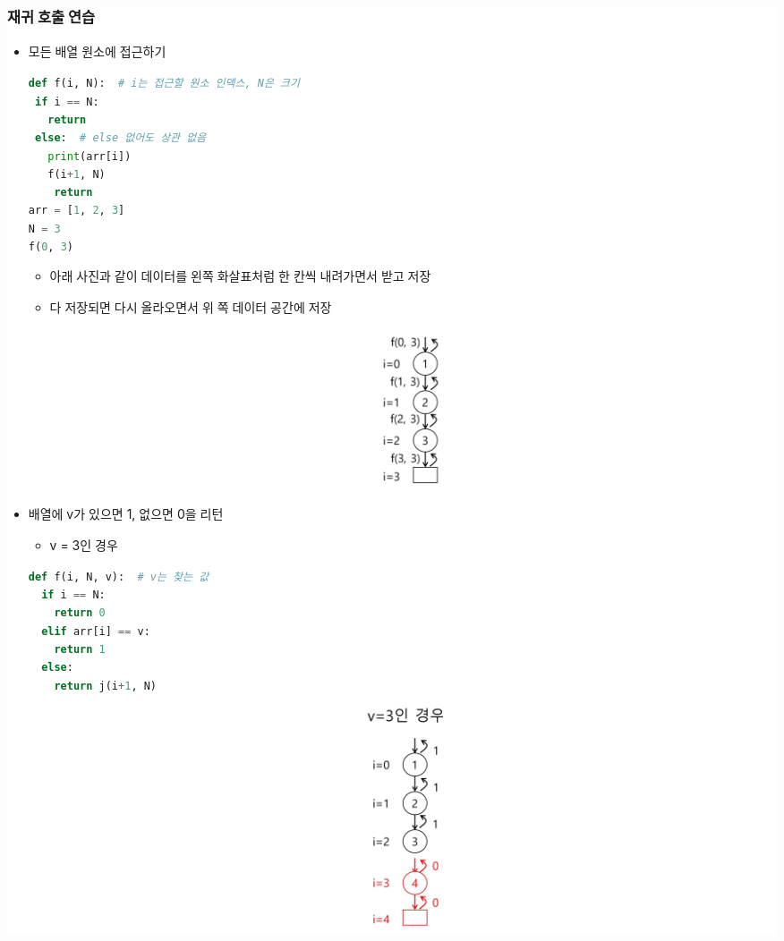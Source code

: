 ### 재귀 호출 연습

- 모든 배열 원소에 접근하기

  ```python
  def f(i, N):  # i는 접근할 원소 인덱스, N은 크기
   if i == N:
     return
   else:  # else 없어도 상관 없음
     print(arr[i])
     f(i+1, N)
      return
  arr = [1, 2, 3]
  N = 3
  f(0, 3)
  ```
  
  - 아래 사진과 같이 데이터를 왼쪽 화살표처럼 한 칸씩 내려가면서 받고 저장
    
  - 다 저장되면 다시 올라오면서 위 쪽 데이터 공간에 저장
   
    <div align='center'>

    ![재귀호출연습_1](./images/재귀호출연습_1.png)

    </div>
   
- 배열에 v가 있으면 1, 없으면 0을 리턴
  
  - v = 3인 경우
  ```python
  def f(i, N, v):  # v는 찾는 값
    if i == N:
      return 0
    elif arr[i] == v:
      return 1
    else:
      return j(i+1, N)
  ```

    <div align='center'>

    ![재귀호출연습_2](./images/재귀호출연습_2.png)
